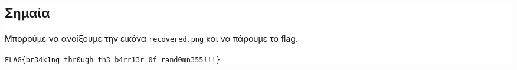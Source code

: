 ## Σημαία

Μπορούμε να ανοίξουμε την εικόνα `recovered.png` και να πάρουμε το flag.

```
FLAG{br34k1ng_thr0ugh_th3_b4rr13r_0f_rand0mn355!!!}
```
